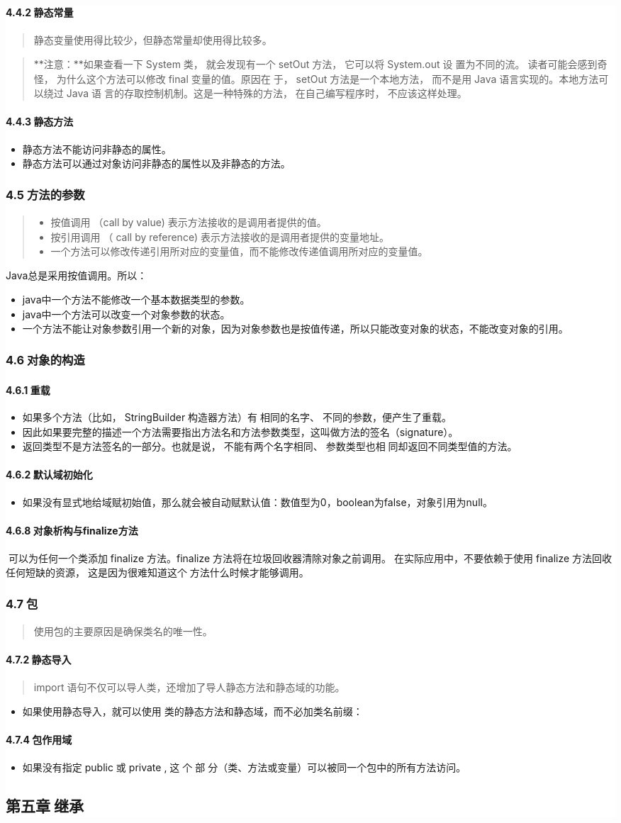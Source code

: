 #### 4.4.2 静态常量

> 静态变量使用得比较少，但静态常量却使用得比较多。

> **注意：**如果查看一下 System 类， 就会发现有一个 setOut 方法， 它可以将 System.out 设 置为不同的流。 读者可能会感到奇怪， 为什么这个方法可以修改 final 变量的值。原因在 于， setOut 方法是一个本地方法， 而不是用 Java 语言实现的。本地方法可以绕过 Java 语 言的存取控制机制。这是一种特殊的方法， 在自己编写程序时， 不应该这样处理。

#### 4.4.3 静态方法

* 静态方法不能访问非静态的属性。
* 静态方法可以通过对象访问非静态的属性以及非静态的方法。

### 4.5 方法的参数

> * 按值调用 （call by value) 表示方法接收的是调用者提供的值。
> * 按引用调用 （ call by reference) 表示方法接收的是调用者提供的变量地址。
> * 一个方法可以修改传递引用所对应的变量值，而不能修改传递值调用所对应的变量值。

Java总是采用按值调用。所以：

* java中一个方法不能修改一个基本数据类型的参数。
* java中一个方法可以改变一个对象参数的状态。
* 一个方法不能让对象参数引用一个新的对象，因为对象参数也是按值传递，所以只能改变对象的状态，不能改变对象的引用。

### 4.6 对象的构造

#### 4.6.1 重载

* 如果多个方法（比如， StringBuilder 构造器方法）有 相同的名字、 不同的参数，便产生了重载。
* 因此如果要完整的描述一个方法需要指出方法名和方法参数类型，这叫做方法的签名（signature）。
* 返回类型不是方法签名的一部分。也就是说， 不能有两个名字相同、 参数类型也相 同却返回不同类型值的方法。

#### 4.6.2 默认域初始化

* 如果没有显式地给域赋初始值，那么就会被自动赋默认值：数值型为0，boolean为false，对象引用为null。

#### 4.6.8 对象析构与finalize方法

​		可以为任何一个类添加 finalize 方法。finalize 方法将在垃圾回收器清除对象之前调用。 在实际应用中，不要依赖于使用 finalize 方法回收任何短缺的资源， 这是因为很难知道这个 方法什么时候才能够调用。

### 4.7 包

> 使用包的主要原因是确保类名的唯一性。

#### 4.7.2 静态导入

> import 语句不仅可以导人类，还增加了导人静态方法和静态域的功能。

* 如果使用静态导入，就可以使用 类的静态方法和静态域，而不必加类名前缀：

#### 4.7.4 包作用域

* 如果没有指定 public 或 private , 这 个 部 分（类、方法或变量）可以被同一个包中的所有方法访问。

## 第五章 继承
